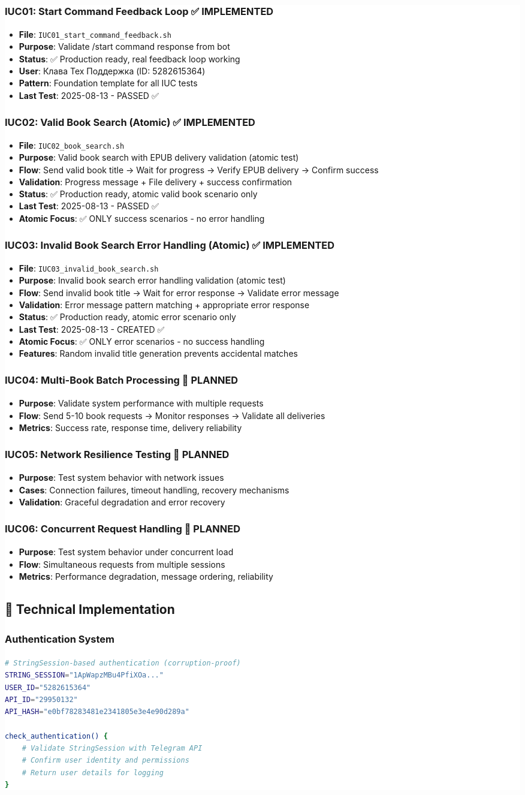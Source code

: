 ### IUC01: Start Command Feedback Loop ✅ IMPLEMENTED
- **File**: `IUC01_start_command_feedback.sh`
- **Purpose**: Validate /start command response from bot
- **Status**: ✅ Production ready, real feedback loop working
- **User**: Клава Тех Поддержка (ID: 5282615364)
- **Pattern**: Foundation template for all IUC tests
- **Last Test**: 2025-08-13 - PASSED ✅

### IUC02: Valid Book Search (Atomic) ✅ IMPLEMENTED
- **File**: `IUC02_book_search.sh`
- **Purpose**: Valid book search with EPUB delivery validation (atomic test)
- **Flow**: Send valid book title → Wait for progress → Verify EPUB delivery → Confirm success
- **Validation**: Progress message + File delivery + success confirmation
- **Status**: ✅ Production ready, atomic valid book scenario only
- **Last Test**: 2025-08-13 - PASSED ✅
- **Atomic Focus**: ✅ ONLY success scenarios - no error handling

### IUC03: Invalid Book Search Error Handling (Atomic) ✅ IMPLEMENTED
- **File**: `IUC03_invalid_book_search.sh`
- **Purpose**: Invalid book search error handling validation (atomic test)
- **Flow**: Send invalid book title → Wait for error response → Validate error message
- **Validation**: Error message pattern matching + appropriate error response
- **Status**: ✅ Production ready, atomic error scenario only
- **Last Test**: 2025-08-13 - CREATED ✅
- **Atomic Focus**: ✅ ONLY error scenarios - no success handling
- **Features**: Random invalid title generation prevents accidental matches

### IUC04: Multi-Book Batch Processing 🔄 PLANNED  
- **Purpose**: Validate system performance with multiple requests
- **Flow**: Send 5-10 book requests → Monitor responses → Validate all deliveries
- **Metrics**: Success rate, response time, delivery reliability

### IUC05: Network Resilience Testing 🔄 PLANNED
- **Purpose**: Test system behavior with network issues
- **Cases**: Connection failures, timeout handling, recovery mechanisms
- **Validation**: Graceful degradation and error recovery

### IUC06: Concurrent Request Handling 🔄 PLANNED
- **Purpose**: Test system behavior under concurrent load
- **Flow**: Simultaneous requests from multiple sessions
- **Metrics**: Performance degradation, message ordering, reliability

## 🔧 Technical Implementation

### Authentication System
```bash
# StringSession-based authentication (corruption-proof)
STRING_SESSION="1ApWapzMBu4PfiXOa..." 
USER_ID="5282615364"
API_ID="29950132"
API_HASH="e0bf78283481e2341805e3e4e90d289a"

check_authentication() {
    # Validate StringSession with Telegram API
    # Confirm user identity and permissions
    # Return user details for logging
}
```
